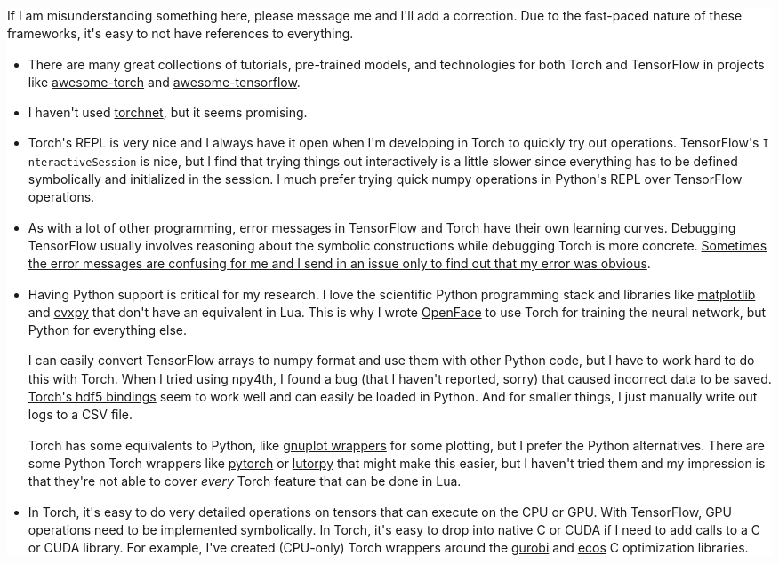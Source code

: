 If I am misunderstanding something here, please message me and I'll
add a correction. Due to the fast-paced nature of these
frameworks, it's easy to not have references to everything.

+ There are many great collections of tutorials, pre-trained models,
  and technologies for both Torch and TensorFlow in projects like
  [awesome-torch](https://github.com/carpedm20/awesome-torch) and
  [awesome-tensorflow](https://github.com/jtoy/awesome-tensorflow).
+ I haven't used [torchnet](https://github.com/torchnet/torchnet),
  but it seems promising.
+ Torch's REPL is very nice and I always have it open when I'm
  developing in Torch to quickly try out operations.
  TensorFlow's `InteractiveSession` is nice, but I find
  that trying things out interactively is a little slower
  since everything has to be defined symbolically
  and initialized in the session.
  I much prefer trying quick numpy operations in Python's REPL
  over TensorFlow operations.
+ As with a lot of other programming, error messages in TensorFlow
  and Torch have their own learning curves.
  Debugging TensorFlow usually involves reasoning about the symbolic
  constructions while debugging Torch is more concrete.
  [Sometimes the error messages are confusing for me and I send in an issue only to find out that my error was obvious](https://github.com/torch/nngraph/issues/107).
+ Having Python support is critical for my research.
  I love the scientific Python programming stack and libraries like
  [matplotlib](http://matplotlib.org/) and
  [cvxpy](http://www.cvxpy.org/en/latest/)
  that don't have an equivalent in Lua.
  This is why I wrote [OpenFace](http://cmusatyalab.github.io/openface)
  to use Torch for training the neural network,
  but Python for everything else.

  I can easily convert TensorFlow arrays to numpy format and use
  them with other Python code, but I have to work hard to do
  this with Torch.
  When I tried using [npy4th](https://github.com/htwaijry/npy4th),
  I found a bug (that I haven't reported, sorry) that
  caused incorrect data to be saved.
  [Torch's hdf5 bindings](https://github.com/deepmind/torch-hdf5)
  seem to work well and can easily be loaded in Python.
  And for smaller things, I just manually write out
  logs to a CSV file.

  Torch has some equivalents to Python, like
  [gnuplot wrappers](https://github.com/torch/gnuplot)
  for some plotting, but I prefer the Python alternatives.
  There are some Python Torch wrappers like
  [pytorch](https://github.com/hughperkins/pytorch) or
  [lutorpy](https://github.com/imodpasteur/lutorpy)
  that might make this easier, but I haven't tried them and
  my impression is that they're not able to cover *every*
  Torch feature that can be done in Lua.
+ In Torch, it's easy to do very detailed operations on tensors
  that can execute on the CPU or GPU.
  With TensorFlow, GPU operations need to be implemented symbolically.
  In Torch, it's easy to drop into native C or CUDA
  if I need to add calls to a C or CUDA library.
  For example, I've created (CPU-only) Torch wrappers
  around the
  [gurobi](https://github.com/bamos/gurobi.torch)
  and
  [ecos](https://github.com/bamos/ecos.torch)
  C optimization libraries.
